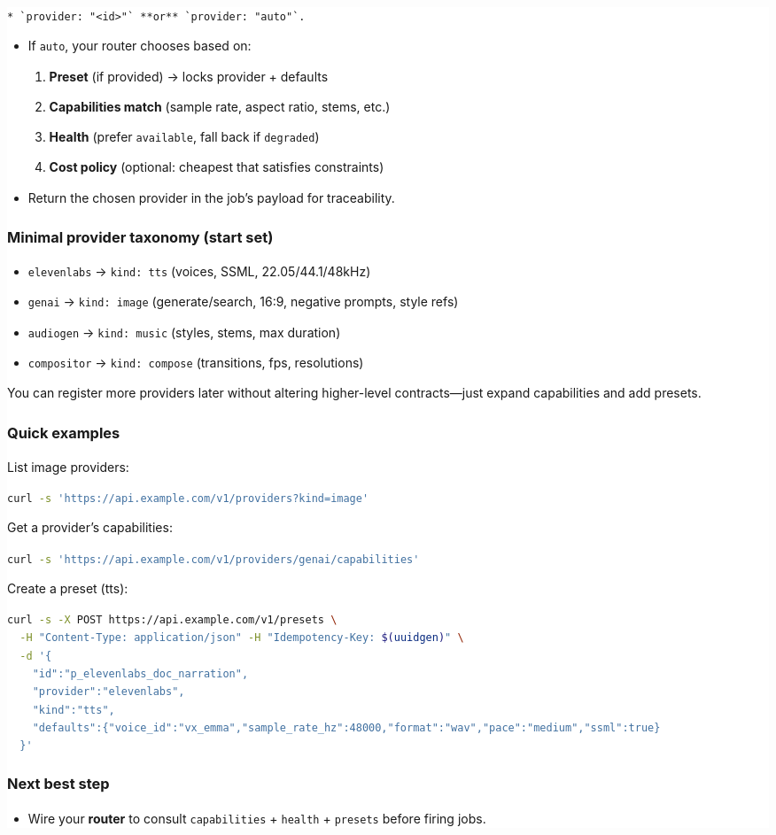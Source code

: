     * `provider: "<id>"` **or** `provider: "auto"`.
        
* If `auto`, your router chooses based on:
    
    1. **Preset** (if provided) → locks provider + defaults
        
    2. **Capabilities match** (sample rate, aspect ratio, stems, etc.)
        
    3. **Health** (prefer `available`, fall back if `degraded`)
        
    4. **Cost policy** (optional: cheapest that satisfies constraints)
        
* Return the chosen provider in the job’s payload for traceability.
    

### Minimal provider taxonomy (start set)

* `elevenlabs` → `kind: tts` (voices, SSML, 22.05/44.1/48kHz)
    
* `genai` → `kind: image` (generate/search, 16:9, negative prompts, style refs)
    
* `audiogen` → `kind: music` (styles, stems, max duration)
    
* `compositor` → `kind: compose` (transitions, fps, resolutions)
    

You can register more providers later without altering higher-level contracts—just expand capabilities and add presets.

### Quick examples

List image providers:

```bash
curl -s 'https://api.example.com/v1/providers?kind=image'
```

Get a provider’s capabilities:

```bash
curl -s 'https://api.example.com/v1/providers/genai/capabilities'
```

Create a preset (tts):

```bash
curl -s -X POST https://api.example.com/v1/presets \
  -H "Content-Type: application/json" -H "Idempotency-Key: $(uuidgen)" \
  -d '{
    "id":"p_elevenlabs_doc_narration",
    "provider":"elevenlabs",
    "kind":"tts",
    "defaults":{"voice_id":"vx_emma","sample_rate_hz":48000,"format":"wav","pace":"medium","ssml":true}
  }'
```

### Next best step

* Wire your **router** to consult `capabilities` + `health` + `presets` before firing jobs.
    